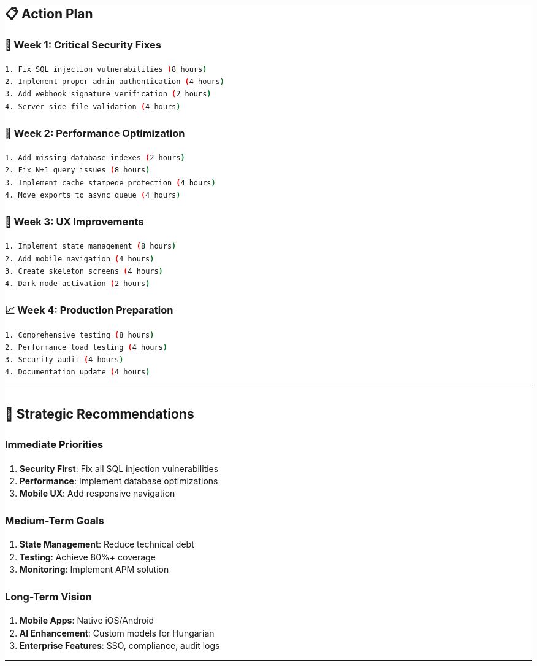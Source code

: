 
## 📋 Action Plan

### 🚨 Week 1: Critical Security Fixes
```bash
1. Fix SQL injection vulnerabilities (8 hours)
2. Implement proper admin authentication (4 hours)
3. Add webhook signature verification (2 hours)
4. Server-side file validation (4 hours)
```

### 🔧 Week 2: Performance Optimization
```bash
1. Add missing database indexes (2 hours)
2. Fix N+1 query issues (8 hours)
3. Implement cache stampede protection (4 hours)
4. Move exports to async queue (4 hours)
```

### 🎨 Week 3: UX Improvements
```bash
1. Implement state management (8 hours)
2. Add mobile navigation (4 hours)
3. Create skeleton screens (4 hours)
4. Dark mode activation (2 hours)
```

### 📈 Week 4: Production Preparation
```bash
1. Comprehensive testing (8 hours)
2. Performance load testing (4 hours)
3. Security audit (4 hours)
4. Documentation update (4 hours)
```

---

## 🎯 Strategic Recommendations

### Immediate Priorities
1. **Security First**: Fix all SQL injection vulnerabilities
2. **Performance**: Implement database optimizations
3. **Mobile UX**: Add responsive navigation

### Medium-Term Goals
1. **State Management**: Reduce technical debt
2. **Testing**: Achieve 80%+ coverage
3. **Monitoring**: Implement APM solution

### Long-Term Vision
1. **Mobile Apps**: Native iOS/Android
2. **AI Enhancement**: Custom models for Hungarian
3. **Enterprise Features**: SSO, compliance, audit logs

---